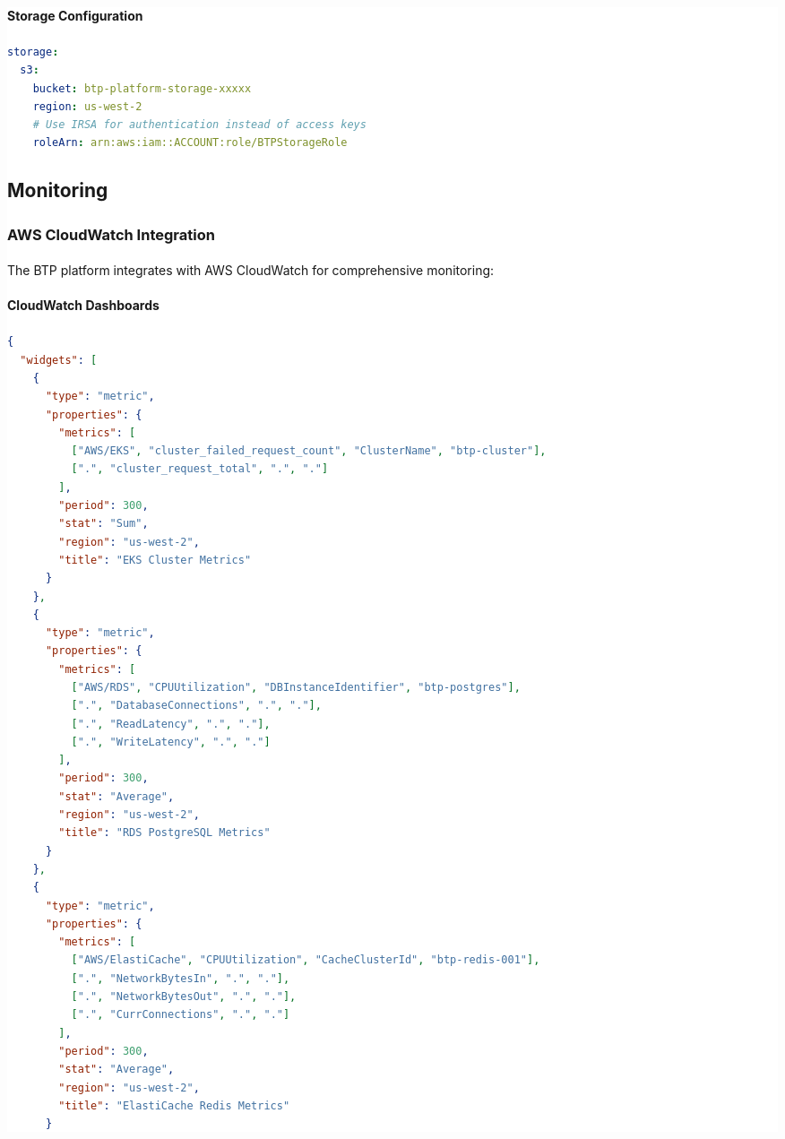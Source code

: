 #### Storage Configuration

```yaml
storage:
  s3:
    bucket: btp-platform-storage-xxxxx
    region: us-west-2
    # Use IRSA for authentication instead of access keys
    roleArn: arn:aws:iam::ACCOUNT:role/BTPStorageRole
```

## Monitoring

### AWS CloudWatch Integration

The BTP platform integrates with AWS CloudWatch for comprehensive monitoring:

#### CloudWatch Dashboards

```json
{
  "widgets": [
    {
      "type": "metric",
      "properties": {
        "metrics": [
          ["AWS/EKS", "cluster_failed_request_count", "ClusterName", "btp-cluster"],
          [".", "cluster_request_total", ".", "."]
        ],
        "period": 300,
        "stat": "Sum",
        "region": "us-west-2",
        "title": "EKS Cluster Metrics"
      }
    },
    {
      "type": "metric", 
      "properties": {
        "metrics": [
          ["AWS/RDS", "CPUUtilization", "DBInstanceIdentifier", "btp-postgres"],
          [".", "DatabaseConnections", ".", "."],
          [".", "ReadLatency", ".", "."],
          [".", "WriteLatency", ".", "."]
        ],
        "period": 300,
        "stat": "Average",
        "region": "us-west-2",
        "title": "RDS PostgreSQL Metrics"
      }
    },
    {
      "type": "metric",
      "properties": {
        "metrics": [
          ["AWS/ElastiCache", "CPUUtilization", "CacheClusterId", "btp-redis-001"],
          [".", "NetworkBytesIn", ".", "."],
          [".", "NetworkBytesOut", ".", "."],
          [".", "CurrConnections", ".", "."]
        ],
        "period": 300,
        "stat": "Average", 
        "region": "us-west-2",
        "title": "ElastiCache Redis Metrics"
      }
```